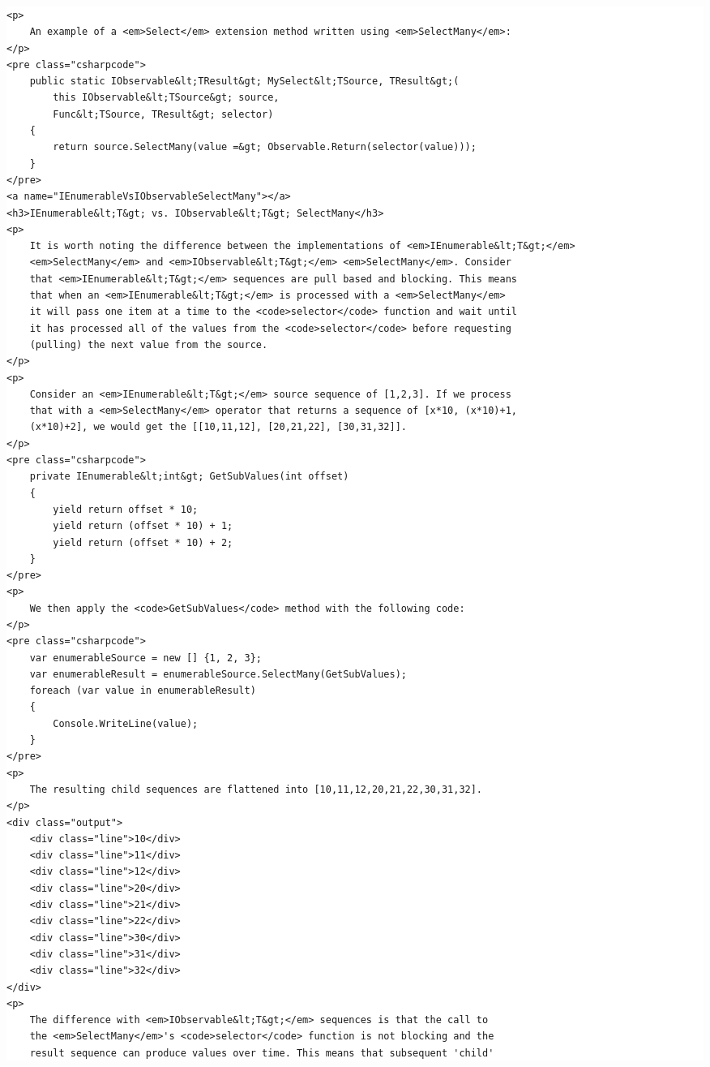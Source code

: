     <p>
        An example of a <em>Select</em> extension method written using <em>SelectMany</em>:
    </p>
    <pre class="csharpcode">
        public static IObservable&lt;TResult&gt; MySelect&lt;TSource, TResult&gt;(
            this IObservable&lt;TSource&gt; source, 
            Func&lt;TSource, TResult&gt; selector)
        {
            return source.SelectMany(value =&gt; Observable.Return(selector(value)));
        }
    </pre>
    <a name="IEnumerableVsIObservableSelectMany"></a>
    <h3>IEnumerable&lt;T&gt; vs. IObservable&lt;T&gt; SelectMany</h3>
    <p>
        It is worth noting the difference between the implementations of <em>IEnumerable&lt;T&gt;</em>
        <em>SelectMany</em> and <em>IObservable&lt;T&gt;</em> <em>SelectMany</em>. Consider
        that <em>IEnumerable&lt;T&gt;</em> sequences are pull based and blocking. This means
        that when an <em>IEnumerable&lt;T&gt;</em> is processed with a <em>SelectMany</em>
        it will pass one item at a time to the <code>selector</code> function and wait until
        it has processed all of the values from the <code>selector</code> before requesting
        (pulling) the next value from the source.
    </p>
    <p>
        Consider an <em>IEnumerable&lt;T&gt;</em> source sequence of [1,2,3]. If we process
        that with a <em>SelectMany</em> operator that returns a sequence of [x*10, (x*10)+1,
        (x*10)+2], we would get the [[10,11,12], [20,21,22], [30,31,32]].
    </p>
    <pre class="csharpcode">
        private IEnumerable&lt;int&gt; GetSubValues(int offset)
        {
            yield return offset * 10;
            yield return (offset * 10) + 1;
            yield return (offset * 10) + 2;
        }
    </pre>
    <p>
        We then apply the <code>GetSubValues</code> method with the following code:
    </p>
    <pre class="csharpcode">
        var enumerableSource = new [] {1, 2, 3};
        var enumerableResult = enumerableSource.SelectMany(GetSubValues);
        foreach (var value in enumerableResult)
        {
            Console.WriteLine(value);
        }
    </pre>
    <p>
        The resulting child sequences are flattened into [10,11,12,20,21,22,30,31,32].
    </p>
    <div class="output">
        <div class="line">10</div>
        <div class="line">11</div>
        <div class="line">12</div>
        <div class="line">20</div>
        <div class="line">21</div>
        <div class="line">22</div>
        <div class="line">30</div>
        <div class="line">31</div>
        <div class="line">32</div>
    </div>
    <p>
        The difference with <em>IObservable&lt;T&gt;</em> sequences is that the call to
        the <em>SelectMany</em>'s <code>selector</code> function is not blocking and the
        result sequence can produce values over time. This means that subsequent 'child'